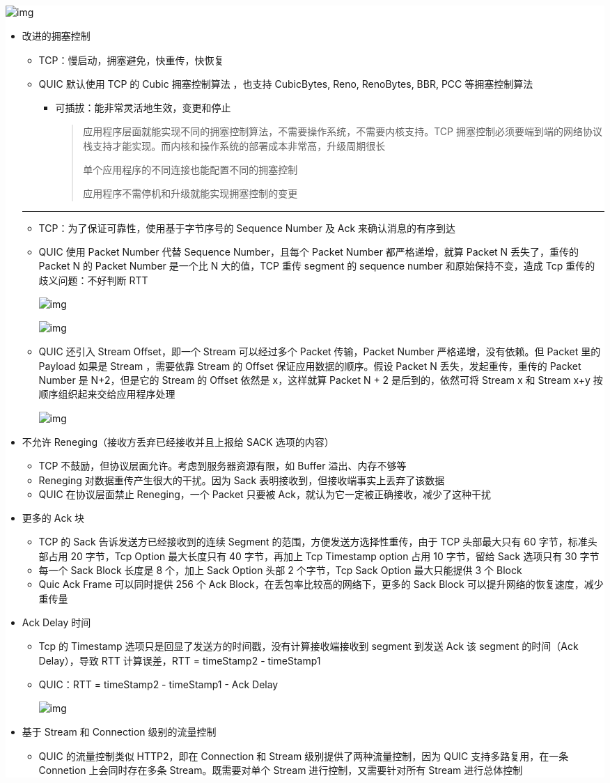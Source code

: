   ![img](https://upload-images.jianshu.io/upload_images/3476718-2160180a0cb063d1)

- 改进的拥塞控制

  - TCP：慢启动，拥塞避免，快重传，快恢复

  - QUIC 默认使用 TCP 的 Cubic 拥塞控制算法 ，也支持 CubicBytes, Reno, RenoBytes, BBR, PCC 等拥塞控制算法

    - 可插拔：能非常灵活地生效，变更和停止

      > 应用程序层面就能实现不同的拥塞控制算法，不需要操作系统，不需要内核支持。TCP 拥塞控制必须要端到端的网络协议栈支持才能实现。而内核和操作系统的部署成本非常高，升级周期很长
      >
      > 单个应用程序的不同连接也能配置不同的拥塞控制
      >
      > 应用程序不需停机和升级就能实现拥塞控制的变更

  ---

  - TCP：为了保证可靠性，使用基于字节序号的 Sequence Number 及 Ack 来确认消息的有序到达

  - QUIC 使用 Packet Number 代替 Sequence Number，且每个 Packet Number 都严格递增，就算 Packet N 丢失了，重传的 Packet N 的 Packet Number 是一个比 N 大的值，TCP 重传 segment 的 sequence number 和原始保持不变，造成 Tcp 重传的歧义问题：不好判断 RTT

    ![img](https://upload-images.jianshu.io/upload_images/3476718-3b46b4072eabab0c)

    ![img](https://upload-images.jianshu.io/upload_images/3476718-4501c6958d1c8ac3)

  - QUIC 还引入 Stream Offset，即一个 Stream 可以经过多个 Packet 传输，Packet Number 严格递增，没有依赖。但 Packet 里的 Payload 如果是 Stream ，需要依靠 Stream 的 Offset 保证应用数据的顺序。假设 Packet N 丢失，发起重传，重传的 Packet Number 是 N+2，但是它的 Stream 的 Offset 依然是 x，这样就算 Packet N + 2 是后到的，依然可将 Stream x 和 Stream x+y 按顺序组织起来交给应用程序处理

    ![img](https://upload-images.jianshu.io/upload_images/3476718-ebca6710bcf15695)

- 不允许 Reneging（接收方丢弃已经接收并且上报给 SACK 选项的内容）

  - TCP 不鼓励，但协议层面允许。考虑到服务器资源有限，如 Buffer 溢出、内存不够等
  - Reneging 对数据重传产生很大的干扰。因为 Sack 表明接收到，但接收端事实上丢弃了该数据
  - QUIC 在协议层面禁止 Reneging，一个 Packet 只要被 Ack，就认为它一定被正确接收，减少了这种干扰

- 更多的 Ack 块

  - TCP 的 Sack 告诉发送方已经接收到的连续 Segment 的范围，方便发送方选择性重传，由于 TCP 头部最大只有 60 字节，标准头部占用 20 字节，Tcp Option 最大长度只有 40 字节，再加上 Tcp Timestamp option 占用 10 字节，留给 Sack 选项只有 30 字节
  - 每一个 Sack Block 长度是 8 个，加上 Sack Option 头部 2 个字节，Tcp Sack Option 最大只能提供 3 个 Block
  - Quic Ack Frame 可以同时提供 256 个 Ack Block，在丢包率比较高的网络下，更多的 Sack Block 可以提升网络的恢复速度，减少重传量

- Ack Delay 时间

  - Tcp 的 Timestamp 选项只是回显了发送方的时间戳，没有计算接收端接收到 segment 到发送 Ack 该 segment 的时间（Ack Delay），导致 RTT 计算误差，RTT = timeStamp2 - timeStamp1

  - QUIC：RTT = timeStamp2 - timeStamp1 - Ack Delay

    ![img](https://upload-images.jianshu.io/upload_images/3476718-70e17098039397e2)

- 基于 Stream 和 Connection 级别的流量控制

  - QUIC 的流量控制类似 HTTP2，即在 Connection 和 Stream 级别提供了两种流量控制，因为 QUIC 支持多路复用，在一条 Connetion 上会同时存在多条 Stream。既需要对单个 Stream 进行控制，又需要针对所有 Stream 进行总体控制
